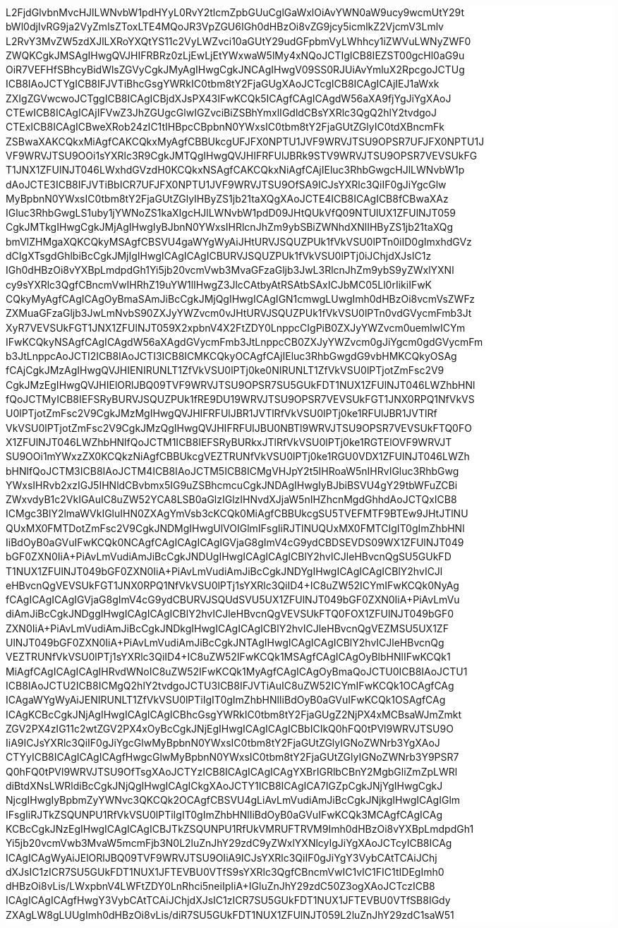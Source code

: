 L2FjdGlvbnMvcHJlLWNvbW1pdHYyL0RvY2tlcmZpbGUuCglGaWxlOiAvYWN0aW9ucy9wcmUtY29t
bWl0djIvRG9ja2VyZmlsZToxLTE4MQoJR3VpZGU6IGh0dHBzOi8vZG9jcy5icmlkZ2VjcmV3Lmlv
L2RvY3MvZW5zdXJlLXRoYXQtYS11c2VyLWZvci10aGUtY29udGFpbmVyLWhhcy1iZWVuLWNyZWF0
ZWQKCgkJMSAgIHwgQVJHIFRBRz0zLjEwLjEtYWxwaW5lMy4xNQoJCTIgICB8IEZST00gcHl0aG9u
OiR7VEFHfSBhcyBidWlsZGVyCgkJMyAgIHwgCgkJNCAgIHwgV09SS0RJUiAvYmluX2RpcgoJCTUg
ICB8IAoJCTYgICB8IFJVTiBhcGsgYWRkIC0tbm8tY2FjaGUgXAoJCTcgICB8ICAgICAjIEJ1aWxk
ZXIgZGVwcwoJCTggICB8ICAgICBjdXJsPX43IFwKCQk5ICAgfCAgICAgdW56aXA9fjYgJiYgXAoJ
CTEwICB8ICAgICAjIFVwZ3JhZGUgcGlwIGZvciBiZSBhYmxlIGdldCBsYXRlc3QgQ2hlY2tvdgoJ
CTExICB8ICAgICBweXRob24zIC1tIHBpcCBpbnN0YWxsIC0tbm8tY2FjaGUtZGlyIC0tdXBncmFk
ZSBwaXAKCQkxMiAgfCAKCQkxMyAgfCBBUkcgUFJFX0NPTU1JVF9WRVJTSU9OPSR7UFJFX0NPTU1J
VF9WRVJTSU9OOi1sYXRlc3R9CgkJMTQgIHwgQVJHIFRFUlJBRk9STV9WRVJTSU9OPSR7VEVSUkFG
T1JNX1ZFUlNJT046LWxhdGVzdH0KCQkxNSAgfCAKCQkxNiAgfCAjIEluc3RhbGwgcHJlLWNvbW1p
dAoJCTE3ICB8IFJVTiBbICR7UFJFX0NPTU1JVF9WRVJTSU9OfSA9ICJsYXRlc3QiIF0gJiYgcGlw
MyBpbnN0YWxsIC0tbm8tY2FjaGUtZGlyIHByZS1jb21taXQgXAoJCTE4ICB8ICAgICB8fCBwaXAz
IGluc3RhbGwgLS1uby1jYWNoZS1kaXIgcHJlLWNvbW1pdD09JHtQUkVfQ09NTUlUX1ZFUlNJT059
CgkJMTkgIHwgCgkJMjAgIHwgIyBJbnN0YWxsIHRlcnJhZm9ybSBiZWNhdXNlIHByZS1jb21taXQg
bmVlZHMgaXQKCQkyMSAgfCBSVU4gaWYgWyAiJHtURVJSQUZPUk1fVkVSU0lPTn0iID0gImxhdGVz
dCIgXTsgdGhlbiBcCgkJMjIgIHwgICAgICAgICBURVJSQUZPUk1fVkVSU0lPTj0iJChjdXJsIC1z
IGh0dHBzOi8vYXBpLmdpdGh1Yi5jb20vcmVwb3MvaGFzaGljb3JwL3RlcnJhZm9ybS9yZWxlYXNl
cy9sYXRlc3QgfCBncmVwIHRhZ19uYW1lIHwgZ3JlcCAtbyAtRSAtbSAxICJbMC05Ll0rIikiIFwK
CQkyMyAgfCAgICAgOyBmaSAmJiBcCgkJMjQgIHwgICAgIGN1cmwgLUwgImh0dHBzOi8vcmVsZWFz
ZXMuaGFzaGljb3JwLmNvbS90ZXJyYWZvcm0vJHtURVJSQUZPUk1fVkVSU0lPTn0vdGVycmFmb3Jt
XyR7VEVSUkFGT1JNX1ZFUlNJT059X2xpbnV4X2FtZDY0LnppcCIgPiB0ZXJyYWZvcm0uemlwICYm
IFwKCQkyNSAgfCAgICAgdW56aXAgdGVycmFmb3JtLnppcCB0ZXJyYWZvcm0gJiYgcm0gdGVycmFm
b3JtLnppcAoJCTI2ICB8IAoJCTI3ICB8ICMKCQkyOCAgfCAjIEluc3RhbGwgdG9vbHMKCQkyOSAg
fCAjCgkJMzAgIHwgQVJHIENIRUNLT1ZfVkVSU0lPTj0ke0NIRUNLT1ZfVkVSU0lPTjotZmFsc2V9
CgkJMzEgIHwgQVJHIElORlJBQ09TVF9WRVJTSU9OPSR7SU5GUkFDT1NUX1ZFUlNJT046LWZhbHNl
fQoJCTMyICB8IEFSRyBURVJSQUZPUk1fRE9DU19WRVJTSU9OPSR7VEVSUkFGT1JNX0RPQ1NfVkVS
U0lPTjotZmFsc2V9CgkJMzMgIHwgQVJHIFRFUlJBR1JVTlRfVkVSU0lPTj0ke1RFUlJBR1JVTlRf
VkVSU0lPTjotZmFsc2V9CgkJMzQgIHwgQVJHIFRFUlJBU0NBTl9WRVJTSU9OPSR7VEVSUkFTQ0FO
X1ZFUlNJT046LWZhbHNlfQoJCTM1ICB8IEFSRyBURkxJTlRfVkVSU0lPTj0ke1RGTElOVF9WRVJT
SU9OOi1mYWxzZX0KCQkzNiAgfCBBUkcgVEZTRUNfVkVSU0lPTj0ke1RGU0VDX1ZFUlNJT046LWZh
bHNlfQoJCTM3ICB8IAoJCTM4ICB8IAoJCTM5ICB8ICMgVHJpY2t5IHRoaW5nIHRvIGluc3RhbGwg
YWxsIHRvb2xzIGJ5IHNldCBvbmx5IG9uZSBhcmcuCgkJNDAgIHwgIyBJbiBSVU4gY29tbWFuZCBi
ZWxvdyB1c2VkIGAuIC8uZW52YCA8LSB0aGlzIGlzIHNvdXJjaW5nIHZhcnMgdGhhdAoJCTQxICB8
ICMgc3BlY2lmaWVkIGluIHN0ZXAgYmVsb3cKCQk0MiAgfCBBUkcgSU5TVEFMTF9BTEw9JHtJTlNU
QUxMX0FMTDotZmFsc2V9CgkJNDMgIHwgUlVOIGlmIFsgIiRJTlNUQUxMX0FMTCIgIT0gImZhbHNl
IiBdOyB0aGVuIFwKCQk0NCAgfCAgICAgICAgIGVjaG8gImV4cG9ydCBDSEVDS09WX1ZFUlNJT049
bGF0ZXN0IiA+PiAvLmVudiAmJiBcCgkJNDUgIHwgICAgICAgICBlY2hvICJleHBvcnQgSU5GUkFD
T1NUX1ZFUlNJT049bGF0ZXN0IiA+PiAvLmVudiAmJiBcCgkJNDYgIHwgICAgICAgICBlY2hvICJl
eHBvcnQgVEVSUkFGT1JNX0RPQ1NfVkVSU0lPTj1sYXRlc3QiID4+IC8uZW52ICYmIFwKCQk0NyAg
fCAgICAgICAgIGVjaG8gImV4cG9ydCBURVJSQUdSVU5UX1ZFUlNJT049bGF0ZXN0IiA+PiAvLmVu
diAmJiBcCgkJNDggIHwgICAgICAgICBlY2hvICJleHBvcnQgVEVSUkFTQ0FOX1ZFUlNJT049bGF0
ZXN0IiA+PiAvLmVudiAmJiBcCgkJNDkgIHwgICAgICAgICBlY2hvICJleHBvcnQgVEZMSU5UX1ZF
UlNJT049bGF0ZXN0IiA+PiAvLmVudiAmJiBcCgkJNTAgIHwgICAgICAgICBlY2hvICJleHBvcnQg
VEZTRUNfVkVSU0lPTj1sYXRlc3QiID4+IC8uZW52IFwKCQk1MSAgfCAgICAgOyBlbHNlIFwKCQk1
MiAgfCAgICAgICAgIHRvdWNoIC8uZW52IFwKCQk1MyAgfCAgICAgOyBmaQoJCTU0ICB8IAoJCTU1
ICB8IAoJCTU2ICB8ICMgQ2hlY2tvdgoJCTU3ICB8IFJVTiAuIC8uZW52ICYmIFwKCQk1OCAgfCAg
ICAgaWYgWyAiJENIRUNLT1ZfVkVSU0lPTiIgIT0gImZhbHNlIiBdOyB0aGVuIFwKCQk1OSAgfCAg
ICAgKCBcCgkJNjAgIHwgICAgICAgICBhcGsgYWRkIC0tbm8tY2FjaGUgZ2NjPX4xMCBsaWJmZmkt
ZGV2PX4zIG11c2wtZGV2PX4xOyBcCgkJNjEgIHwgICAgICAgICBbICIkQ0hFQ0tPVl9WRVJTSU9O
IiA9ICJsYXRlc3QiIF0gJiYgcGlwMyBpbnN0YWxsIC0tbm8tY2FjaGUtZGlyIGNoZWNrb3YgXAoJ
CTYyICB8ICAgICAgICAgfHwgcGlwMyBpbnN0YWxsIC0tbm8tY2FjaGUtZGlyIGNoZWNrb3Y9PSR7
Q0hFQ0tPVl9WRVJTSU9OfTsgXAoJCTYzICB8ICAgICAgICAgYXBrIGRlbCBnY2MgbGliZmZpLWRl
diBtdXNsLWRldiBcCgkJNjQgIHwgICAgICkgXAoJCTY1ICB8ICAgICA7IGZpCgkJNjYgIHwgCgkJ
NjcgIHwgIyBpbmZyYWNvc3QKCQk2OCAgfCBSVU4gLiAvLmVudiAmJiBcCgkJNjkgIHwgICAgIGlm
IFsgIiRJTkZSQUNPU1RfVkVSU0lPTiIgIT0gImZhbHNlIiBdOyB0aGVuIFwKCQk3MCAgfCAgICAg
KCBcCgkJNzEgIHwgICAgICAgICBJTkZSQUNPU1RfUkVMRUFTRVM9Imh0dHBzOi8vYXBpLmdpdGh1
Yi5jb20vcmVwb3MvaW5mcmFjb3N0L2luZnJhY29zdC9yZWxlYXNlcyIgJiYgXAoJCTcyICB8ICAg
ICAgICAgWyAiJElORlJBQ09TVF9WRVJTSU9OIiA9ICJsYXRlc3QiIF0gJiYgY3VybCAtTCAiJChj
dXJsIC1zICR7SU5GUkFDT1NUX1JFTEVBU0VTfS9sYXRlc3QgfCBncmVwIC1vIC1FIC1tIDEgImh0
dHBzOi8vLis/LWxpbnV4LWFtZDY0LnRhci5neiIpIiA+IGluZnJhY29zdC50Z3ogXAoJCTczICB8
ICAgICAgICAgfHwgY3VybCAtTCAiJChjdXJsIC1zICR7SU5GUkFDT1NUX1JFTEVBU0VTfSB8IGdy
ZXAgLW8gLUUgImh0dHBzOi8vLis/diR7SU5GUkFDT1NUX1ZFUlNJT059L2luZnJhY29zdC1saW51